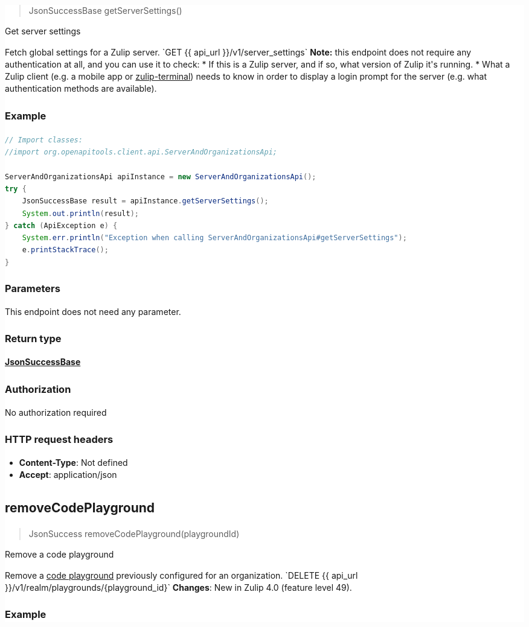 > JsonSuccessBase getServerSettings()

Get server settings

Fetch global settings for a Zulip server.  &#x60;GET {{ api_url }}/v1/server_settings&#x60;  **Note:** this endpoint does not require any authentication at all, and you can use it to check:  * If this is a Zulip server, and if so, what version of Zulip it&#39;s running. * What a Zulip client (e.g. a mobile app or [zulip-terminal](https://github.com/zulip/zulip-terminal/)) needs to know in order to display a login prompt for the server (e.g. what authentication methods are available). 

### Example

```java
// Import classes:
//import org.openapitools.client.api.ServerAndOrganizationsApi;

ServerAndOrganizationsApi apiInstance = new ServerAndOrganizationsApi();
try {
    JsonSuccessBase result = apiInstance.getServerSettings();
    System.out.println(result);
} catch (ApiException e) {
    System.err.println("Exception when calling ServerAndOrganizationsApi#getServerSettings");
    e.printStackTrace();
}
```

### Parameters

This endpoint does not need any parameter.

### Return type

[**JsonSuccessBase**](JsonSuccessBase.md)

### Authorization

No authorization required

### HTTP request headers

- **Content-Type**: Not defined
- **Accept**: application/json


## removeCodePlayground

> JsonSuccess removeCodePlayground(playgroundId)

Remove a code playground

Remove a [code playground](/help/code-blocks#code-playgrounds) previously configured for an organization.  &#x60;DELETE {{ api_url }}/v1/realm/playgrounds/{playground_id}&#x60;  **Changes**: New in Zulip 4.0 (feature level 49). 

### Example
